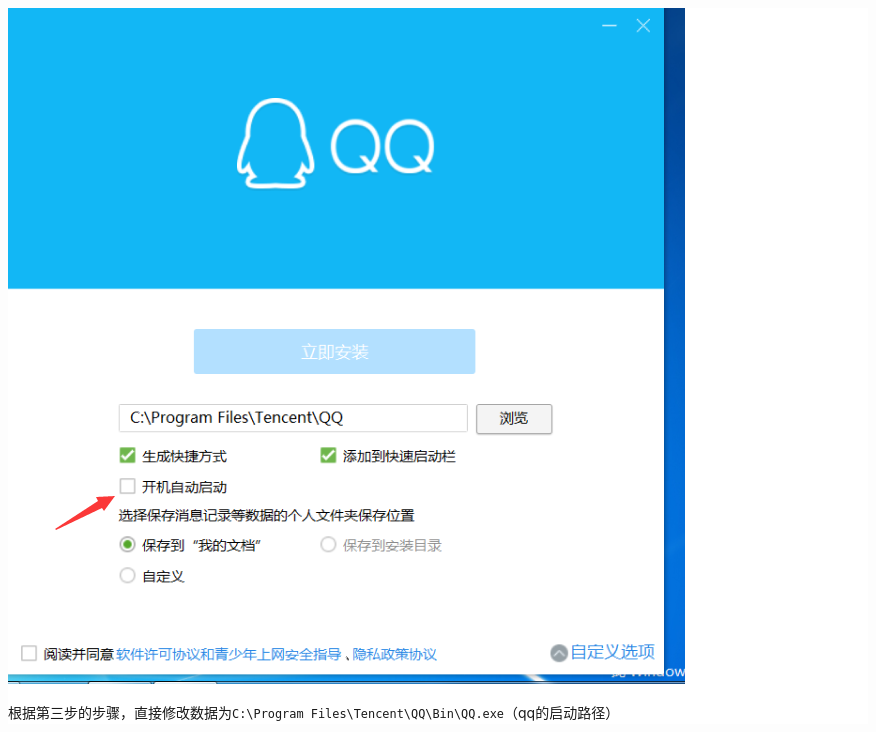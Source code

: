 ![image-20220304113955338](实验1注册表操作/image-20220304113955338.png)



根据第三步的步骤，直接修改数据为`C:\Program Files\Tencent\QQ\Bin\QQ.exe`（qq的启动路径）
